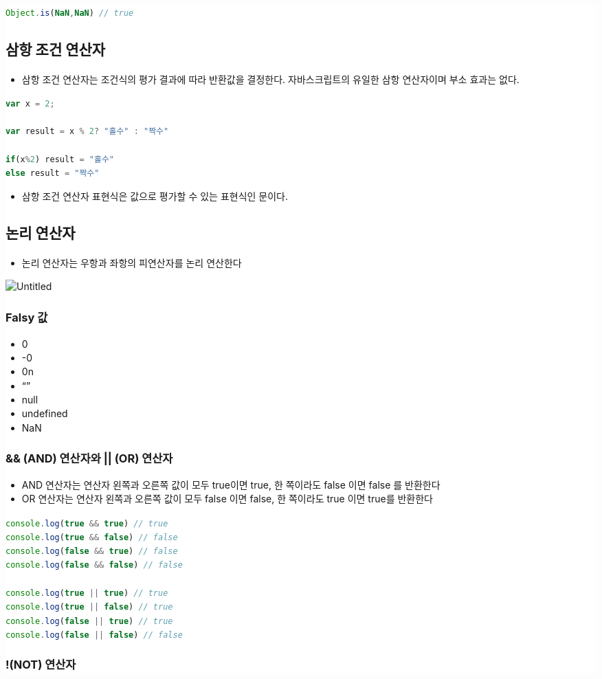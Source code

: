```jsx
Object.is(NaN,NaN) // true
```

## 삼항 조건 연산자

- 삼항 조건 연산자는 조건식의 평가 결과에 따라 반환값을 결정한다. 자바스크립트의 유일한 삼항 연산자이며 부소 효과는 없다.

```jsx
var x = 2;

var result = x % 2? "홀수" : "짝수"

if(x%2) result = "홀수"
else result = "짝수"
```

- 삼항 조건 연산자 표현식은 값으로 평가할 수 있는 표현식인 문이다.

## 논리 연산자

- 논리 연산자는 우항과 좌항의 피연산자를 논리 연산한다

![Untitled](7%E1%84%80%E1%85%A1%E1%86%BC%20%E1%84%8B%E1%85%A7%E1%86%AB%E1%84%89%E1%85%A1%E1%86%AB%E1%84%8C%E1%85%A1%20b39b2221ad484cefb92ced5f3b2b0037/Untitled%204.png)

### Falsy 값

- 0
- -0
- 0n
- “”
- null
- undefined
- NaN

### && (AND) 연산자와 || (OR) 연산자

- AND 연산자는 연산자 왼쪽과 오른쪽 값이 모두 true이면 true, 한 쪽이라도 false 이면 false 를 반환한다
- OR 연산자는 연산자 왼쪽과 오른쪽 값이 모두 false 이면 false,  한 쪽이라도 true 이면 true를 반환한다

```jsx
console.log(true && true) // true
console.log(true && false) // false
console.log(false && true) // false
console.log(false && false) // false

console.log(true || true) // true
console.log(true || false) // true
console.log(false || true) // true
console.log(false || false) // false
```

### !(NOT) 연산자
